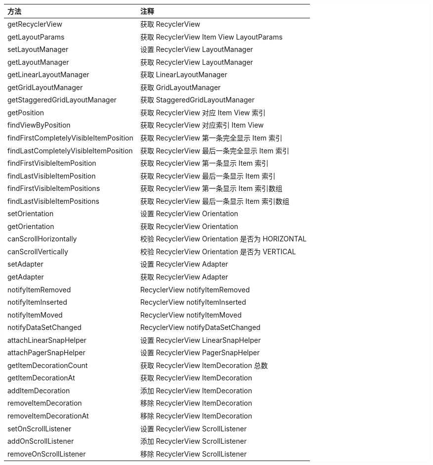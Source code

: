 | 方法 | 注释 |
| :- | :- |
| getRecyclerView | 获取 RecyclerView |
| getLayoutParams | 获取 RecyclerView Item View LayoutParams |
| setLayoutManager | 设置 RecyclerView LayoutManager |
| getLayoutManager | 获取 RecyclerView LayoutManager |
| getLinearLayoutManager | 获取 LinearLayoutManager |
| getGridLayoutManager | 获取 GridLayoutManager |
| getStaggeredGridLayoutManager | 获取 StaggeredGridLayoutManager |
| getPosition | 获取 RecyclerView 对应 Item View 索引 |
| findViewByPosition | 获取 RecyclerView 对应索引 Item View |
| findFirstCompletelyVisibleItemPosition | 获取 RecyclerView 第一条完全显示 Item 索引 |
| findLastCompletelyVisibleItemPosition | 获取 RecyclerView 最后一条完全显示 Item 索引 |
| findFirstVisibleItemPosition | 获取 RecyclerView 第一条显示 Item 索引 |
| findLastVisibleItemPosition | 获取 RecyclerView 最后一条显示 Item 索引 |
| findFirstVisibleItemPositions | 获取 RecyclerView 第一条显示 Item 索引数组 |
| findLastVisibleItemPositions | 获取 RecyclerView 最后一条显示 Item 索引数组 |
| setOrientation | 设置 RecyclerView Orientation |
| getOrientation | 获取 RecyclerView Orientation |
| canScrollHorizontally | 校验 RecyclerView Orientation 是否为 HORIZONTAL |
| canScrollVertically | 校验 RecyclerView Orientation 是否为 VERTICAL |
| setAdapter | 设置 RecyclerView Adapter |
| getAdapter | 获取 RecyclerView Adapter |
| notifyItemRemoved | RecyclerView notifyItemRemoved |
| notifyItemInserted | RecyclerView notifyItemInserted |
| notifyItemMoved | RecyclerView notifyItemMoved |
| notifyDataSetChanged | RecyclerView notifyDataSetChanged |
| attachLinearSnapHelper | 设置 RecyclerView LinearSnapHelper |
| attachPagerSnapHelper | 设置 RecyclerView PagerSnapHelper |
| getItemDecorationCount | 获取 RecyclerView ItemDecoration 总数 |
| getItemDecorationAt | 获取 RecyclerView ItemDecoration |
| addItemDecoration | 添加 RecyclerView ItemDecoration |
| removeItemDecoration | 移除 RecyclerView ItemDecoration |
| removeItemDecorationAt | 移除 RecyclerView ItemDecoration |
| setOnScrollListener | 设置 RecyclerView ScrollListener |
| addOnScrollListener | 添加 RecyclerView ScrollListener |
| removeOnScrollListener | 移除 RecyclerView ScrollListener |